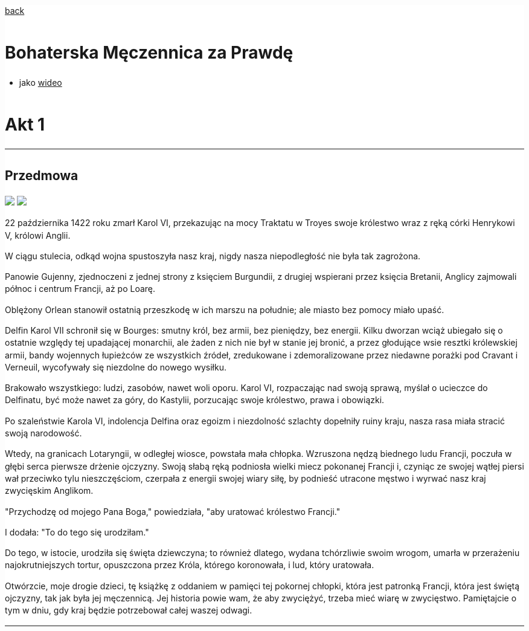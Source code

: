 [back](index.html)

# Bohaterska Męczennica za Prawdę

- jako [wideo](https://www.youtube.com/watch?v=iZlXw5NGZtE&list=PLrZFPVQM38Md4KwqhMMK7Kok9w8tGgyOR)

# Akt 1

---
## Przedmowa

![](../public/Boutet/modi/laurel.png)
![](../public/Boutet/cropped/France1429_o.png)
      
22 października 1422 roku zmarł Karol VI, przekazując na mocy Traktatu w Troyes swoje królestwo wraz z ręką córki Henrykowi V, królowi Anglii.

W ciągu stulecia, odkąd wojna spustoszyła nasz kraj, nigdy nasza niepodległość nie była tak zagrożona.

Panowie Gujenny, zjednoczeni z jednej strony z księciem Burgundii, z drugiej wspierani przez księcia Bretanii, Anglicy zajmowali północ i centrum Francji, aż po Loarę.

Oblężony Orlean stanowił ostatnią przeszkodę w ich marszu na południe; ale miasto bez pomocy miało upaść.

Delfin Karol VII schronił się w Bourges: smutny król, bez armii, bez pieniędzy, bez energii. Kilku dworzan wciąż ubiegało się o ostatnie względy tej upadającej monarchii, ale żaden z nich nie był w stanie jej bronić, a przez głodujące wsie resztki królewskiej armii, bandy wojennych łupieżców ze wszystkich źródeł, zredukowane i zdemoralizowane przez niedawne porażki pod Cravant i Verneuil, wycofywały się niezdolne do nowego wysiłku.

Brakowało wszystkiego: ludzi, zasobów, nawet woli oporu. Karol VI, rozpaczając nad swoją sprawą, myślał o ucieczce do Delfinatu, być może nawet za góry, do Kastylii, porzucając swoje królestwo, prawa i obowiązki.

Po szaleństwie Karola VI, indolencja Delfina oraz egoizm i niezdolność szlachty dopełniły ruiny kraju, nasza rasa miała stracić swoją narodowość.

Wtedy, na granicach Lotaryngii, w odległej wiosce, powstała mała chłopka. Wzruszona nędzą biednego ludu Francji, poczuła w głębi serca pierwsze drżenie ojczyzny. Swoją słabą ręką podniosła wielki miecz pokonanej Francji i, czyniąc ze swojej wątłej piersi wał przeciwko tylu nieszczęściom, czerpała z energii swojej wiary siłę, by podnieść utracone męstwo i wyrwać nasz kraj zwycięskim Anglikom.

"Przychodzę od mojego Pana Boga," powiedziała, "aby uratować królestwo Francji."

I dodała: "To do tego się urodziłam."

Do tego, w istocie, urodziła się święta dziewczyna; to również dlatego, wydana tchórzliwie swoim wrogom, umarła w przerażeniu najokrutniejszych tortur, opuszczona przez Króla, którego koronowała, i lud, który uratowała.

Otwórzcie, moje drogie dzieci, tę książkę z oddaniem w pamięci tej pokornej chłopki, która jest patronką Francji, która jest świętą ojczyzny, tak jak była jej męczennicą. Jej historia powie wam, że aby zwyciężyć, trzeba mieć wiarę w zwycięstwo. Pamiętajcie o tym w dniu, gdy kraj będzie potrzebował całej waszej odwagi.

---